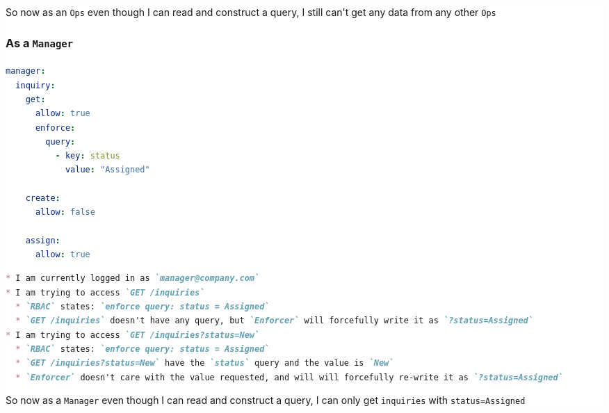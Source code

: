 So now as an `Ops` even though I can read and construct a query, I still can't get any data from any other `Ops`

### As a `Manager`

```yaml
manager:
  inquiry:
    get:
      allow: true
      enforce:
        query:
          - key: status
            value: "Assigned"

    create:
      allow: false

    assign:
      allow: true
```

```markdown
* I am currently logged in as `manager@company.com`
* I am trying to access `GET /inquiries`
  * `RBAC` states: `enforce query: status = Assigned`
  * `GET /inquiries` doesn't have any query, but `Enforcer` will forcefully write it as `?status=Assigned`
* I am trying to access `GET /inquiries?status=New`
  * `RBAC` states: `enforce query: status = Assigned`
  * `GET /inquiries?status=New` have the `status` query and the value is `New`
  * `Enforcer` doesn't care with the value requested, and will will forcefully re-write it as `?status=Assigned`
```

So now as a `Manager` even though I can read and construct a query, I can only get `inquiries` with `status=Assigned`
